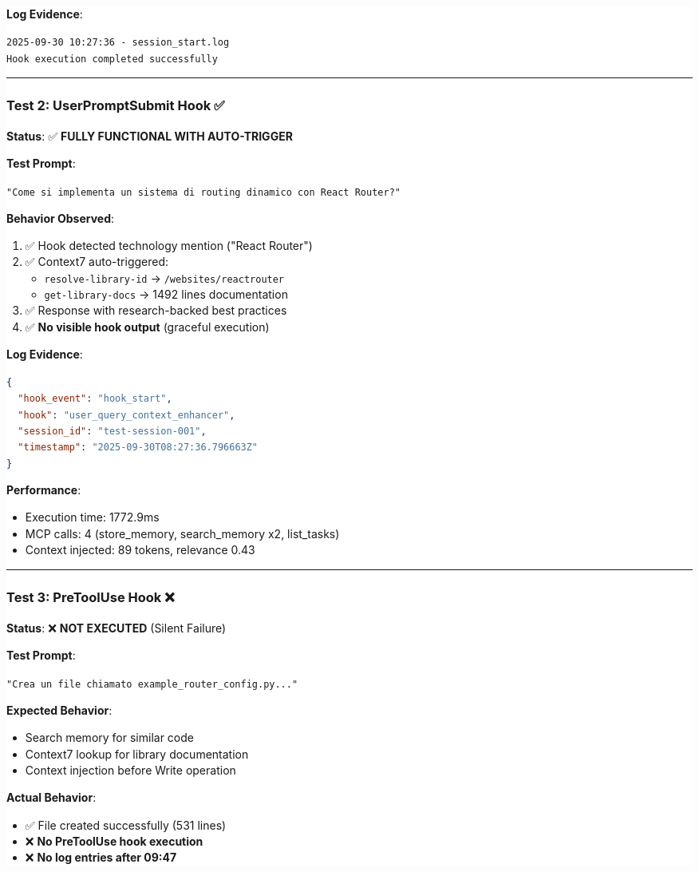 **Log Evidence**:
```
2025-09-30 10:27:36 - session_start.log
Hook execution completed successfully
```

---

### Test 2: UserPromptSubmit Hook ✅

**Status**: ✅ **FULLY FUNCTIONAL WITH AUTO-TRIGGER**

**Test Prompt**:
```
"Come si implementa un sistema di routing dinamico con React Router?"
```

**Behavior Observed**:
1. ✅ Hook detected technology mention ("React Router")
2. ✅ Context7 auto-triggered:
   - `resolve-library-id` → `/websites/reactrouter`
   - `get-library-docs` → 1492 lines documentation
3. ✅ Response with research-backed best practices
4. ✅ **No visible hook output** (graceful execution)

**Log Evidence**:
```json
{
  "hook_event": "hook_start",
  "hook": "user_query_context_enhancer",
  "session_id": "test-session-001",
  "timestamp": "2025-09-30T08:27:36.796663Z"
}
```

**Performance**:
- Execution time: 1772.9ms
- MCP calls: 4 (store_memory, search_memory x2, list_tasks)
- Context injected: 89 tokens, relevance 0.43

---

### Test 3: PreToolUse Hook ❌

**Status**: ❌ **NOT EXECUTED** (Silent Failure)

**Test Prompt**:
```
"Crea un file chiamato example_router_config.py..."
```

**Expected Behavior**:
- Search memory for similar code
- Context7 lookup for library documentation
- Context injection before Write operation

**Actual Behavior**:
- ✅ File created successfully (531 lines)
- ❌ **No PreToolUse hook execution**
- ❌ **No log entries after 09:47**

